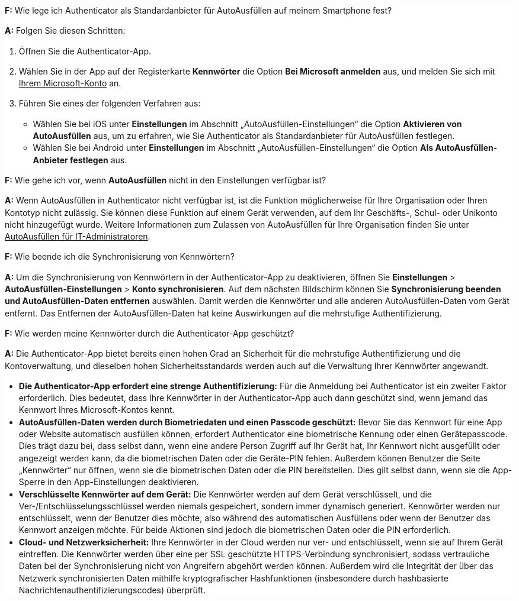 **F:** Wie lege ich Authenticator als Standardanbieter für AutoAusfüllen auf meinem Smartphone fest?

**A:** Folgen Sie diesen Schritten:

1. Öffnen Sie die Authenticator-App.
1. Wählen Sie in der App auf der Registerkarte **Kennwörter** die Option **Bei Microsoft anmelden** aus, und melden Sie sich mit [Ihrem Microsoft-Konto](https://account.microsoft.com/account) an.
1. Führen Sie eines der folgenden Verfahren aus:

   - Wählen Sie bei iOS unter **Einstellungen** im Abschnitt „AutoAusfüllen-Einstellungen“ die Option **Aktivieren von AutoAusfüllen** aus, um zu erfahren, wie Sie Authenticator als Standardanbieter für AutoAusfüllen festlegen.
   - Wählen Sie bei Android unter **Einstellungen** im Abschnitt „AutoAusfüllen-Einstellungen“ die Option **Als AutoAusfüllen-Anbieter festlegen** aus.

**F:** Wie gehe ich vor, wenn **AutoAusfüllen** nicht in den Einstellungen verfügbar ist?

**A:** Wenn AutoAusfüllen in Authenticator nicht verfügbar ist, ist die Funktion möglicherweise für Ihre Organisation oder Ihren Kontotyp nicht zulässig. Sie können diese Funktion auf einem Gerät verwenden, auf dem Ihr Geschäfts-, Schul- oder Unikonto nicht hinzugefügt wurde. Weitere Informationen zum Zulassen von AutoAusfüllen für Ihre Organisation finden Sie unter [AutoAusfüllen für IT-Administratoren](#autofill-for-it-admins).

**F:** Wie beende ich die Synchronisierung von Kennwörtern?

**A:** Um die Synchronisierung von Kennwörtern in der Authenticator-App zu deaktivieren, öffnen Sie **Einstellungen** > **AutoAusfüllen-Einstellungen** > **Konto synchronisieren**. Auf dem nächsten Bildschirm können Sie **Synchronisierung beenden und AutoAusfüllen-Daten entfernen** auswählen. Damit werden die Kennwörter und alle anderen AutoAusfüllen-Daten vom Gerät entfernt. Das Entfernen der AutoAusfüllen-Daten hat keine Auswirkungen auf die mehrstufige Authentifizierung.

**F:** Wie werden meine Kennwörter durch die Authenticator-App geschützt?

**A:** Die Authenticator-App bietet bereits einen hohen Grad an Sicherheit für die mehrstufige Authentifizierung und die Kontoverwaltung, und dieselben hohen Sicherheitsstandards werden auch auf die Verwaltung Ihrer Kennwörter angewandt.

- **Die Authenticator-App erfordert eine strenge Authentifizierung:** Für die Anmeldung bei Authenticator ist ein zweiter Faktor erforderlich. Dies bedeutet, dass Ihre Kennwörter in der Authenticator-App auch dann geschützt sind, wenn jemand das Kennwort Ihres Microsoft-Kontos kennt.
- **AutoAusfüllen-Daten werden durch Biometriedaten und einen Passcode geschützt:** Bevor Sie das Kennwort für eine App oder Website automatisch ausfüllen können, erfordert Authenticator eine biometrische Kennung oder einen Gerätepasscode. Dies trägt dazu bei, dass selbst dann, wenn eine andere Person Zugriff auf Ihr Gerät hat, Ihr Kennwort nicht ausgefüllt oder angezeigt werden kann, da die biometrischen Daten oder die Geräte-PIN fehlen. Außerdem können Benutzer die Seite „Kennwörter“ nur öffnen, wenn sie die biometrischen Daten oder die PIN bereitstellen. Dies gilt selbst dann, wenn sie die App-Sperre in den App-Einstellungen deaktivieren.
- **Verschlüsselte Kennwörter auf dem Gerät:** Die Kennwörter werden auf dem Gerät verschlüsselt, und die Ver-/Entschlüsselungsschlüssel werden niemals gespeichert, sondern immer dynamisch generiert. Kennwörter werden nur entschlüsselt, wenn der Benutzer dies möchte, also während des automatischen Ausfüllens oder wenn der Benutzer das Kennwort anzeigen möchte. Für beide Aktionen sind jedoch die biometrischen Daten oder die PIN erforderlich.
- **Cloud- und Netzwerksicherheit:** Ihre Kennwörter in der Cloud werden nur ver- und entschlüsselt, wenn sie auf Ihrem Gerät eintreffen. Die Kennwörter werden über eine per SSL geschützte HTTPS-Verbindung synchronisiert, sodass vertrauliche Daten bei der Synchronisierung nicht von Angreifern abgehört werden können. Außerdem wird die Integrität der über das Netzwerk synchronisierten Daten mithilfe kryptografischer Hashfunktionen (insbesondere durch hashbasierte Nachrichtenauthentifizierungscodes) überprüft.
